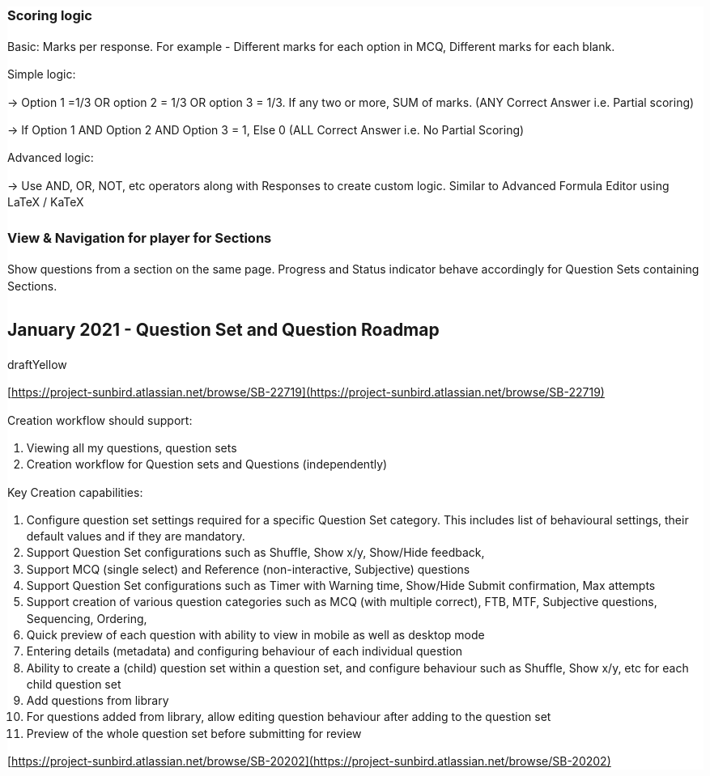 ### Scoring logic

Basic: Marks per response. For example - Different marks for each option in MCQ, Different marks for each blank.

Simple logic:

→ Option 1 =1/3 OR option 2 = 1/3 OR option 3 = 1/3. If any two or more, SUM of marks. (ANY Correct Answer i.e. Partial scoring)

→ If Option 1 AND Option 2 AND Option 3 = 1, Else 0 (ALL Correct Answer i.e. No Partial Scoring)

Advanced logic:

→ Use AND, OR, NOT, etc operators along with Responses to create custom logic. Similar to Advanced Formula Editor using LaTeX / KaTeX

### View & Navigation for player for Sections

Show questions from a section on the same page. Progress and Status indicator behave accordingly for Question Sets containing Sections.

## January 2021 - Question Set and Question Roadmap

draftYellow

[https://project-sunbird.atlassian.net/browse/SB-22719](https://project-sunbird.atlassian.net/browse/SB-22719)

Creation workflow should support:

1. Viewing all my questions, question sets
2. Creation workflow for Question sets and Questions (independently)

Key Creation capabilities:

1. Configure question set settings required for a specific Question Set category. This includes list of behavioural settings, their default values and if they are mandatory.
2. Support Question Set configurations such as Shuffle, Show x/y, Show/Hide feedback,
3. Support MCQ (single select) and Reference (non-interactive, Subjective) questions
4. Support Question Set configurations such as Timer with Warning time, Show/Hide Submit confirmation, Max attempts
5. Support creation of various question categories such as MCQ (with multiple correct), FTB, MTF, Subjective questions, Sequencing, Ordering,
6. Quick preview of each question with ability to view in mobile as well as desktop mode
7. Entering details (metadata) and configuring behaviour of each individual question
8. Ability to create a (child) question set within a question set, and configure behaviour such as Shuffle, Show x/y, etc for each child question set
9. Add questions from library
10. For questions added from library, allow editing question behaviour after adding to the question set
11. Preview of the whole question set before submitting for review

[https://project-sunbird.atlassian.net/browse/SB-20202](https://project-sunbird.atlassian.net/browse/SB-20202)
